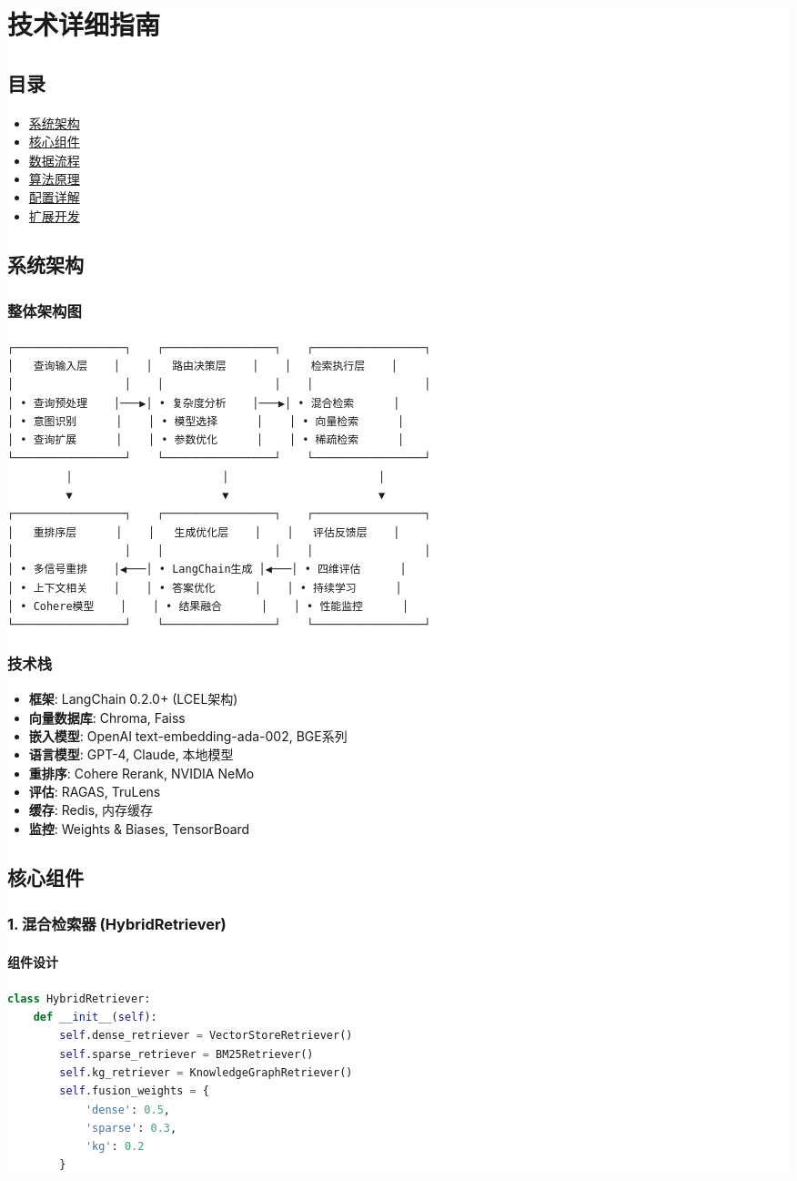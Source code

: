 # 技术详细指南

## 目录
- [系统架构](#系统架构)
- [核心组件](#核心组件)
- [数据流程](#数据流程)
- [算法原理](#算法原理)
- [配置详解](#配置详解)
- [扩展开发](#扩展开发)

## 系统架构

### 整体架构图
```
┌─────────────────┐    ┌─────────────────┐    ┌─────────────────┐
│   查询输入层    │    │   路由决策层    │    │   检索执行层    │
│                 │    │                 │    │                 │
│ • 查询预处理    │───▶│ • 复杂度分析    │───▶│ • 混合检索      │
│ • 意图识别      │    │ • 模型选择      │    │ • 向量检索      │
│ • 查询扩展      │    │ • 参数优化      │    │ • 稀疏检索      │
└─────────────────┘    └─────────────────┘    └─────────────────┘
         │                       │                       │
         ▼                       ▼                       ▼
┌─────────────────┐    ┌─────────────────┐    ┌─────────────────┐
│   重排序层      │    │   生成优化层    │    │   评估反馈层    │
│                 │    │                 │    │                 │
│ • 多信号重排    │◀───│ • LangChain生成 │◀───│ • 四维评估      │
│ • 上下文相关    │    │ • 答案优化      │    │ • 持续学习      │
│ • Cohere模型    │    │ • 结果融合      │    │ • 性能监控      │
└─────────────────┘    └─────────────────┘    └─────────────────┘
```

### 技术栈
- **框架**: LangChain 0.2.0+ (LCEL架构)
- **向量数据库**: Chroma, Faiss
- **嵌入模型**: OpenAI text-embedding-ada-002, BGE系列
- **语言模型**: GPT-4, Claude, 本地模型
- **重排序**: Cohere Rerank, NVIDIA NeMo
- **评估**: RAGAS, TruLens
- **缓存**: Redis, 内存缓存
- **监控**: Weights & Biases, TensorBoard

## 核心组件

### 1. 混合检索器 (HybridRetriever)

#### 组件设计
```python
class HybridRetriever:
    def __init__(self):
        self.dense_retriever = VectorStoreRetriever()
        self.sparse_retriever = BM25Retriever()
        self.kg_retriever = KnowledgeGraphRetriever()
        self.fusion_weights = {
            'dense': 0.5,
            'sparse': 0.3,
            'kg': 0.2
        }
```
